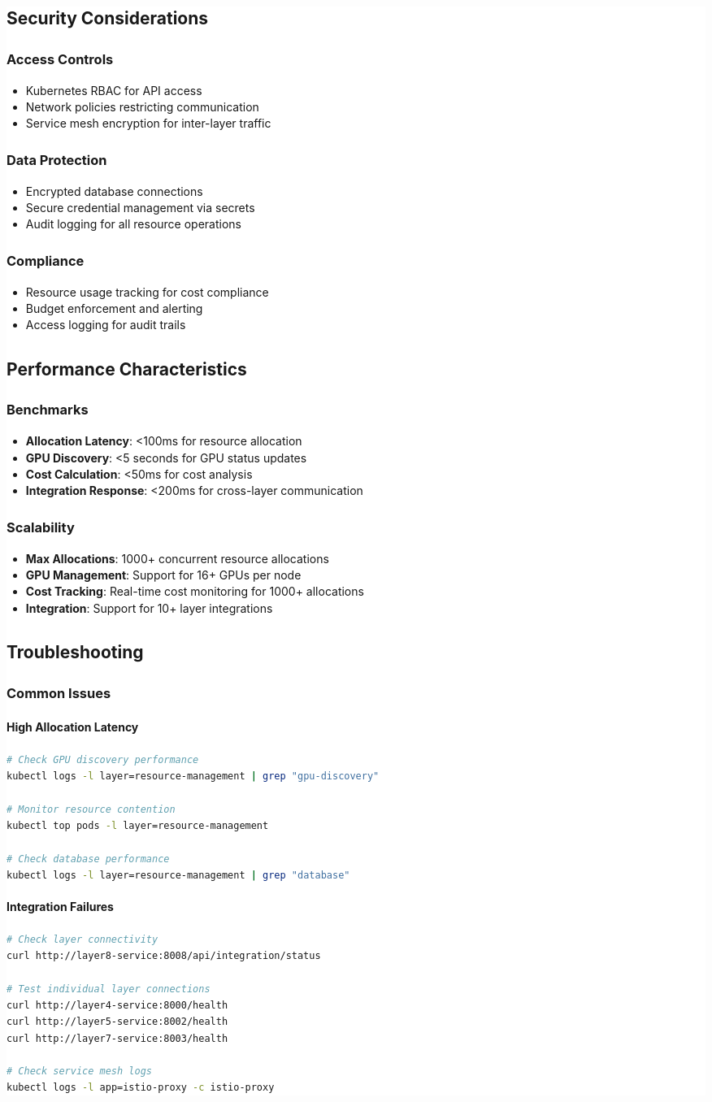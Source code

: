 ## Security Considerations

### Access Controls
- Kubernetes RBAC for API access
- Network policies restricting communication
- Service mesh encryption for inter-layer traffic

### Data Protection
- Encrypted database connections
- Secure credential management via secrets
- Audit logging for all resource operations

### Compliance
- Resource usage tracking for cost compliance
- Budget enforcement and alerting
- Access logging for audit trails

## Performance Characteristics

### Benchmarks
- **Allocation Latency**: <100ms for resource allocation
- **GPU Discovery**: <5 seconds for GPU status updates
- **Cost Calculation**: <50ms for cost analysis
- **Integration Response**: <200ms for cross-layer communication

### Scalability
- **Max Allocations**: 1000+ concurrent resource allocations
- **GPU Management**: Support for 16+ GPUs per node
- **Cost Tracking**: Real-time cost monitoring for 1000+ allocations
- **Integration**: Support for 10+ layer integrations

## Troubleshooting

### Common Issues

#### High Allocation Latency
```bash
# Check GPU discovery performance
kubectl logs -l layer=resource-management | grep "gpu-discovery"

# Monitor resource contention
kubectl top pods -l layer=resource-management

# Check database performance
kubectl logs -l layer=resource-management | grep "database"
```

#### Integration Failures
```bash
# Check layer connectivity
curl http://layer8-service:8008/api/integration/status

# Test individual layer connections
curl http://layer4-service:8000/health
curl http://layer5-service:8002/health
curl http://layer7-service:8003/health

# Check service mesh logs
kubectl logs -l app=istio-proxy -c istio-proxy
```
